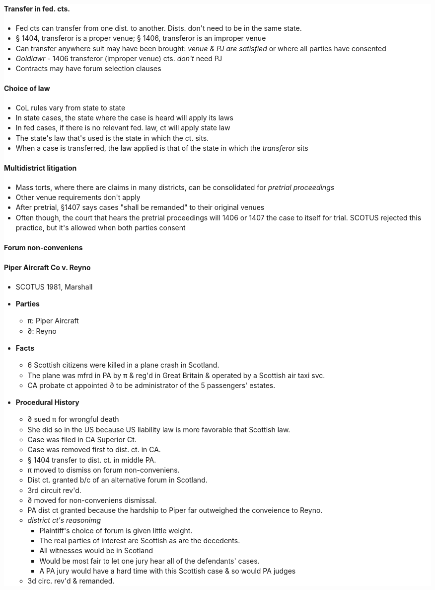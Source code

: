 #### Transfer in fed. cts.
* Fed cts can transfer from one dist. to another. Dists. don't need to be in the same state.
* § 1404, transferor is a proper venue; § 1406, transferor is an improper venue
* Can transfer anywhere suit may have been brought: *venue & PJ are satisfied* or where all parties have consented
* *Goldlawr* - 1406 transferor (improper venue) cts. *don't* need PJ
* Contracts may have forum selection clauses

#### Choice of law
* CoL rules vary from state to state
* In state cases, the state where the case is heard will apply its laws
* In fed cases, if there is no relevant fed. law, ct will apply state law
* The state's law that's used is the state in which the ct. sits.
* When a case is transferred, the law applied is that of the state in which the *transferor* sits

#### Multidistrict litigation
* Mass torts, where there are claims in many districts, can be consolidated for *pretrial proceedings*
* Other venue requirements don't apply
* After pretrial,  §1407 says cases "shall be remanded" to their original venues
* Often though, the court that hears the pretrial proceedings will 1406 or 1407 the case to itself for trial. SCOTUS rejected this practice, but it's allowed when both parties consent

#### Forum non-conveniens
#### Piper Aircraft Co v. Reyno
* SCOTUS 1981, Marshall

* **Parties**
	* π: Piper Aircraft
	* ∂: Reyno

* **Facts**
	* 6 Scottish citizens were killed in a plane crash in Scotland.
	* The plane was mfrd in PA by π & reg'd in Great Britain & operated by a Scottish air taxi svc.
	* CA probate ct appointed ∂ to be administrator of the 5 passengers' estates.

* **Procedural History**
	* ∂ sued π for wrongful death
	* She did so in the US because US liability law is more favorable that Scottish law.
	* Case was filed in CA Superior Ct.
	* Case was removed first to dist. ct. in CA.
	* § 1404 transfer to dist. ct. in middle PA.
	* π moved to dismiss on forum non-conveniens.
	* Dist ct. granted b/c of an alternative forum in Scotland.
	* 3rd circuit rev'd.
	* ∂ moved for non-conveniens dismissal.
	* PA dist ct granted because the hardship to Piper far outweighed the conveience to Reyno.
	* *district ct's reasonimg*
		* Plaintiff's choice of forum is given little weight.
		* The real parties of interest are Scottish as are the decedents. 
		* All witnesses would be in Scotland
		* Would be most fair to let one jury hear all of the defendants' cases.
		* A PA jury would have a hard time with this Scottish case & so would PA judges
	* 3d circ. rev'd & remanded.
